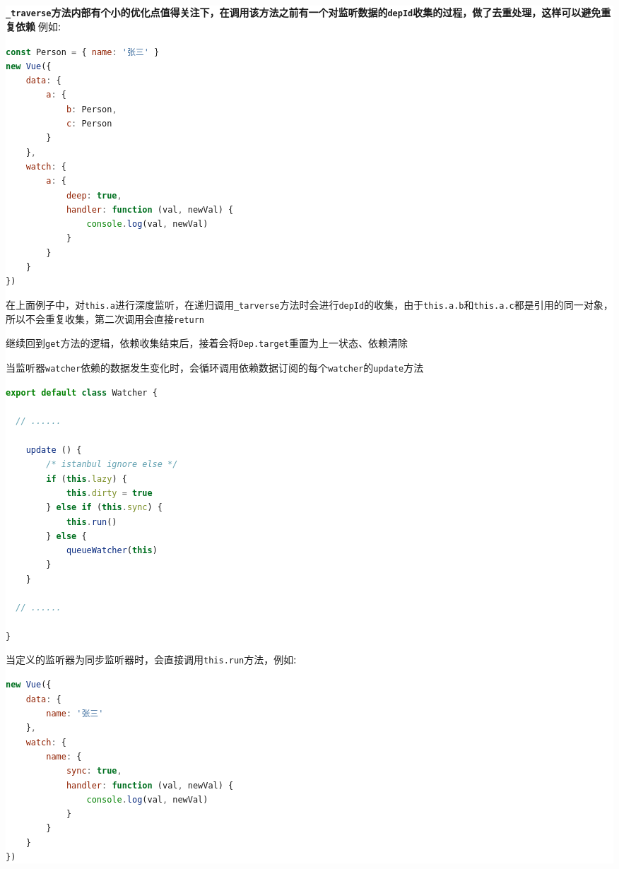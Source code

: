 **<code>_traverse</code>方法内部有个小的优化点值得关注下，在调用该方法之前有一个对监听数据的<code>depId</code>收集的过程，做了去重处理，这样可以避免重复依赖**
例如:
```js
const Person = { name: '张三' }
new Vue({
	data: {
		a: {
			b: Person,
			c: Person
		}
	},
	watch: {
		a: {
			deep: true,
			handler: function (val, newVal) {
				console.log(val, newVal)
			}
		}
	}
})
```
在上面例子中，对<code>this.a</code>进行深度监听，在递归调用<code>_tarverse</code>方法时会进行<code>depId</code>的收集，由于<code>this.a.b</code>和<code>this.a.c</code>都是引用的同一对象，所以不会重复收集，第二次调用会直接<code>return</code>

继续回到<code>get</code>方法的逻辑，依赖收集结束后，接着会将<code>Dep.target</code>重置为上一状态、依赖清除

当监听器<code>watcher</code>依赖的数据发生变化时，会循环调用依赖数据订阅的每个<code>watcher</code>的<code>update</code>方法
```js
export default class Watcher {
	
  // ......
	
	update () {
		/* istanbul ignore else */
		if (this.lazy) {
			this.dirty = true
		} else if (this.sync) {
			this.run()
		} else {
			queueWatcher(this)
		}
	}

  // ......

}
```
当定义的监听器为同步监听器时，会直接调用<code>this.run</code>方法，例如:
```js
new Vue({
	data: {
		name: '张三'
	},
	watch: {
		name: {
			sync: true,
			handler: function (val, newVal) {
				console.log(val, newVal)
			}
		}
	}
})
```